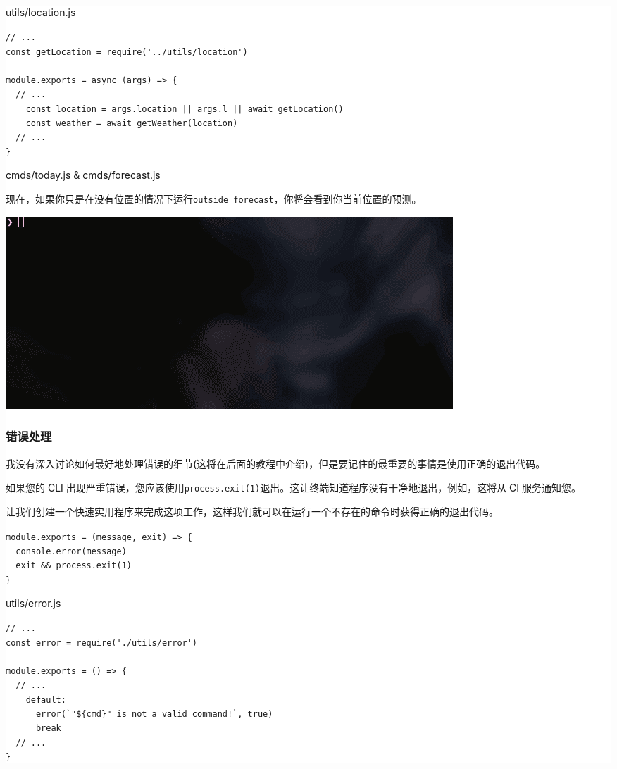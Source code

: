 utils/location.js

```
// ...
const getLocation = require('../utils/location')

module.exports = async (args) => {
  // ...
    const location = args.location || args.l || await getLocation()
    const weather = await getWeather(location)
  // ...
}
```

cmds/today.js & cmds/forecast.js

现在，如果你只是在没有位置的情况下运行`outside forecast`，你将会看到你当前位置的预测。

![oXE-zFoeG9LjeDVfp-n7vhSs3KZuC3tue3-m](img/f89fa9d395583dbacd1ae1234dcadc90.png)

### 错误处理

我没有深入讨论如何最好地处理错误的细节(这将在后面的教程中介绍)，但是要记住的最重要的事情是使用正确的退出代码。

如果您的 CLI 出现严重错误，您应该使用`process.exit(1)`退出。这让终端知道程序没有干净地退出，例如，这将从 CI 服务通知您。

让我们创建一个快速实用程序来完成这项工作，这样我们就可以在运行一个不存在的命令时获得正确的退出代码。

```
module.exports = (message, exit) => {
  console.error(message)
  exit && process.exit(1)
}
```

utils/error.js

```
// ...
const error = require('./utils/error')

module.exports = () => {
  // ...
    default:
      error(`"${cmd}" is not a valid command!`, true)
      break
  // ...
}
```
